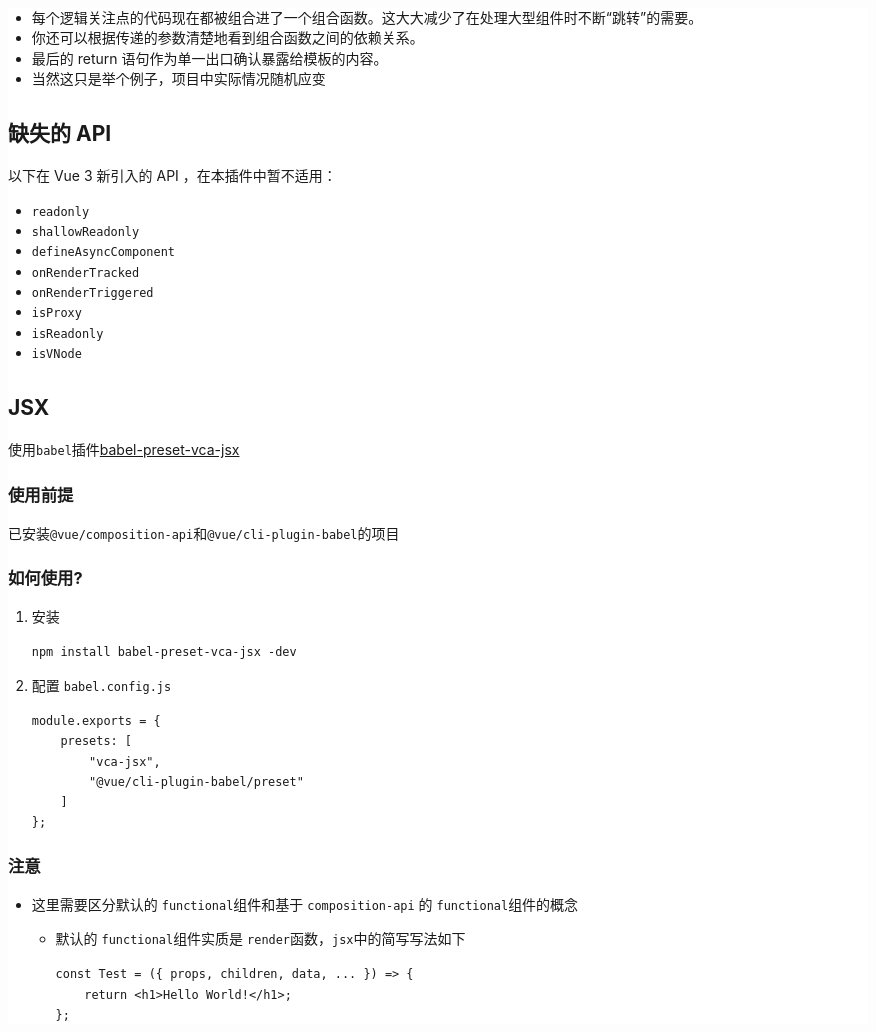 - 每个逻辑关注点的代码现在都被组合进了一个组合函数。这大大减少了在处理大型组件时不断“跳转”的需要。
- 你还可以根据传递的参数清楚地看到组合函数之间的依赖关系。
- 最后的 return 语句作为单一出口确认暴露给模板的内容。
- 当然这只是举个例子，项目中实际情况随机应变



## 缺失的 API

以下在 Vue 3 新引入的 API ，在本插件中暂不适用：

- `readonly`
- `shallowReadonly`
- `defineAsyncComponent`
- `onRenderTracked`
- `onRenderTriggered`
- `isProxy`
- `isReadonly`
- `isVNode`



## JSX

使用`babel`插件[babel-preset-vca-jsx](https://github.com/luwanquan/babel-preset-vca-jsx)

### 使用前提

已安装`@vue/composition-api`和`@vue/cli-plugin-babel`的项目

### 如何使用?

1. 安装

   ```
   npm install babel-preset-vca-jsx -dev
   ```

2. 配置 `babel.config.js`

   ```
   module.exports = {
       presets: [
           "vca-jsx",
           "@vue/cli-plugin-babel/preset"
       ]
   };
   ```

### 注意

- 这里需要区分默认的 `functional`组件和基于 `composition-api` 的 `functional`组件的概念

  - 默认的 `functional`组件实质是 `render`函数，`jsx`中的简写写法如下

    ```
    const Test = ({ props, children, data, ... }) => {
        return <h1>Hello World!</h1>;
    };
    ```
